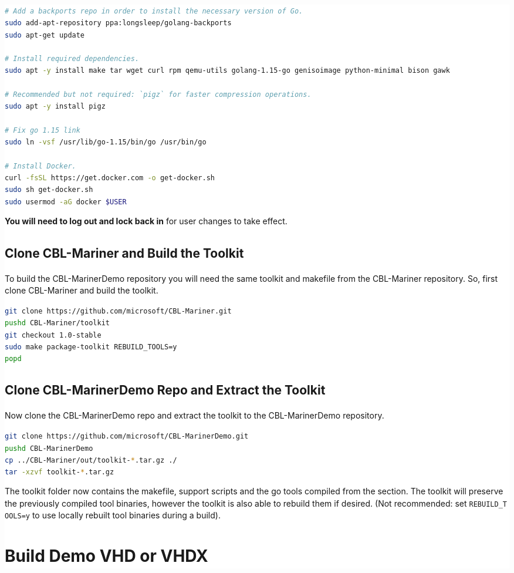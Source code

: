```bash
# Add a backports repo in order to install the necessary version of Go.
sudo add-apt-repository ppa:longsleep/golang-backports
sudo apt-get update

# Install required dependencies.
sudo apt -y install make tar wget curl rpm qemu-utils golang-1.15-go genisoimage python-minimal bison gawk

# Recommended but not required: `pigz` for faster compression operations.
sudo apt -y install pigz

# Fix go 1.15 link
sudo ln -vsf /usr/lib/go-1.15/bin/go /usr/bin/go

# Install Docker.
curl -fsSL https://get.docker.com -o get-docker.sh
sudo sh get-docker.sh
sudo usermod -aG docker $USER
```

**You will need to log out and lock back in** for user changes to take effect.


## Clone CBL-Mariner and Build the Toolkit

To build the CBL-MarinerDemo repository you will need the same toolkit and makefile from the CBL-Mariner repository.  So, first clone CBL-Mariner and build the toolkit.

```bash
git clone https://github.com/microsoft/CBL-Mariner.git
pushd CBL-Mariner/toolkit
git checkout 1.0-stable
sudo make package-toolkit REBUILD_TOOLS=y
popd
```

## Clone CBL-MarinerDemo Repo and Extract the Toolkit

Now clone the CBL-MarinerDemo repo and extract the toolkit to the CBL-MarinerDemo repository.  

```bash
git clone https://github.com/microsoft/CBL-MarinerDemo.git
pushd CBL-MarinerDemo
cp ../CBL-Mariner/out/toolkit-*.tar.gz ./
tar -xzvf toolkit-*.tar.gz
```

The toolkit folder now contains the makefile, support scripts and the go tools compiled from the section.  The toolkit will preserve the previously compiled tool binaries, however the toolkit is also able to rebuild them if desired. (Not recommended: set `REBUILD_TOOLS=y` to use locally rebuilt tool binaries during a build).

# Build Demo VHD or VHDX
